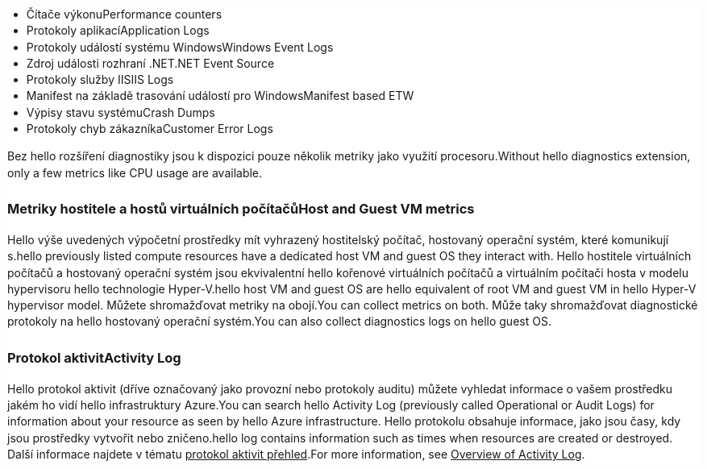* <span data-ttu-id="7d6e5-131">Čítače výkonu</span><span class="sxs-lookup"><span data-stu-id="7d6e5-131">Performance counters</span></span>
* <span data-ttu-id="7d6e5-132">Protokoly aplikací</span><span class="sxs-lookup"><span data-stu-id="7d6e5-132">Application Logs</span></span>
* <span data-ttu-id="7d6e5-133">Protokoly událostí systému Windows</span><span class="sxs-lookup"><span data-stu-id="7d6e5-133">Windows Event Logs</span></span>
* <span data-ttu-id="7d6e5-134">Zdroj události rozhraní .NET</span><span class="sxs-lookup"><span data-stu-id="7d6e5-134">.NET Event Source</span></span>
* <span data-ttu-id="7d6e5-135">Protokoly služby IIS</span><span class="sxs-lookup"><span data-stu-id="7d6e5-135">IIS Logs</span></span>
* <span data-ttu-id="7d6e5-136">Manifest na základě trasování událostí pro Windows</span><span class="sxs-lookup"><span data-stu-id="7d6e5-136">Manifest based ETW</span></span>
* <span data-ttu-id="7d6e5-137">Výpisy stavu systému</span><span class="sxs-lookup"><span data-stu-id="7d6e5-137">Crash Dumps</span></span>
* <span data-ttu-id="7d6e5-138">Protokoly chyb zákazníka</span><span class="sxs-lookup"><span data-stu-id="7d6e5-138">Customer Error Logs</span></span>

<span data-ttu-id="7d6e5-139">Bez hello rozšíření diagnostiky jsou k dispozici pouze několik metriky jako využití procesoru.</span><span class="sxs-lookup"><span data-stu-id="7d6e5-139">Without hello diagnostics extension, only a few metrics like CPU usage are available.</span></span> 

### <a name="host-and-guest-vm-metrics"></a><span data-ttu-id="7d6e5-140">Metriky hostitele a hostů virtuálních počítačů</span><span class="sxs-lookup"><span data-stu-id="7d6e5-140">Host and Guest VM metrics</span></span>
<span data-ttu-id="7d6e5-141">Hello výše uvedených výpočetní prostředky mít vyhrazený hostitelský počítač, hostovaný operační systém, které komunikují s.</span><span class="sxs-lookup"><span data-stu-id="7d6e5-141">hello previously listed compute resources have a dedicated host VM and guest OS they interact with.</span></span> <span data-ttu-id="7d6e5-142">Hello hostitele virtuálních počítačů a hostovaný operační systém jsou ekvivalentní hello kořenové virtuálních počítačů a virtuálním počítači hosta v modelu hypervisoru hello technologie Hyper-V.</span><span class="sxs-lookup"><span data-stu-id="7d6e5-142">hello host VM and guest OS are hello equivalent of root VM and guest VM in hello Hyper-V hypervisor model.</span></span> <span data-ttu-id="7d6e5-143">Můžete shromažďovat metriky na obojí.</span><span class="sxs-lookup"><span data-stu-id="7d6e5-143">You can collect metrics on both.</span></span> <span data-ttu-id="7d6e5-144">Může taky shromažďovat diagnostické protokoly na hello hostovaný operační systém.</span><span class="sxs-lookup"><span data-stu-id="7d6e5-144">You can also collect diagnostics logs on hello guest OS.</span></span>   

### <a name="activity-log"></a><span data-ttu-id="7d6e5-145">Protokol aktivit</span><span class="sxs-lookup"><span data-stu-id="7d6e5-145">Activity Log</span></span>
<span data-ttu-id="7d6e5-146">Hello protokol aktivit (dříve označovaný jako provozní nebo protokoly auditu) můžete vyhledat informace o vašem prostředku jakém ho vidí hello infrastruktury Azure.</span><span class="sxs-lookup"><span data-stu-id="7d6e5-146">You can search hello Activity Log (previously called Operational or Audit Logs) for information about your resource as seen by hello Azure infrastructure.</span></span> <span data-ttu-id="7d6e5-147">Hello protokolu obsahuje informace, jako jsou časy, kdy jsou prostředky vytvořit nebo zničeno.</span><span class="sxs-lookup"><span data-stu-id="7d6e5-147">hello log contains information such as times when resources are created or destroyed.</span></span>  <span data-ttu-id="7d6e5-148">Další informace najdete v tématu [protokol aktivit přehled](monitoring-overview-activity-logs.md).</span><span class="sxs-lookup"><span data-stu-id="7d6e5-148">For more information, see [Overview of Activity Log](monitoring-overview-activity-logs.md).</span></span> 
